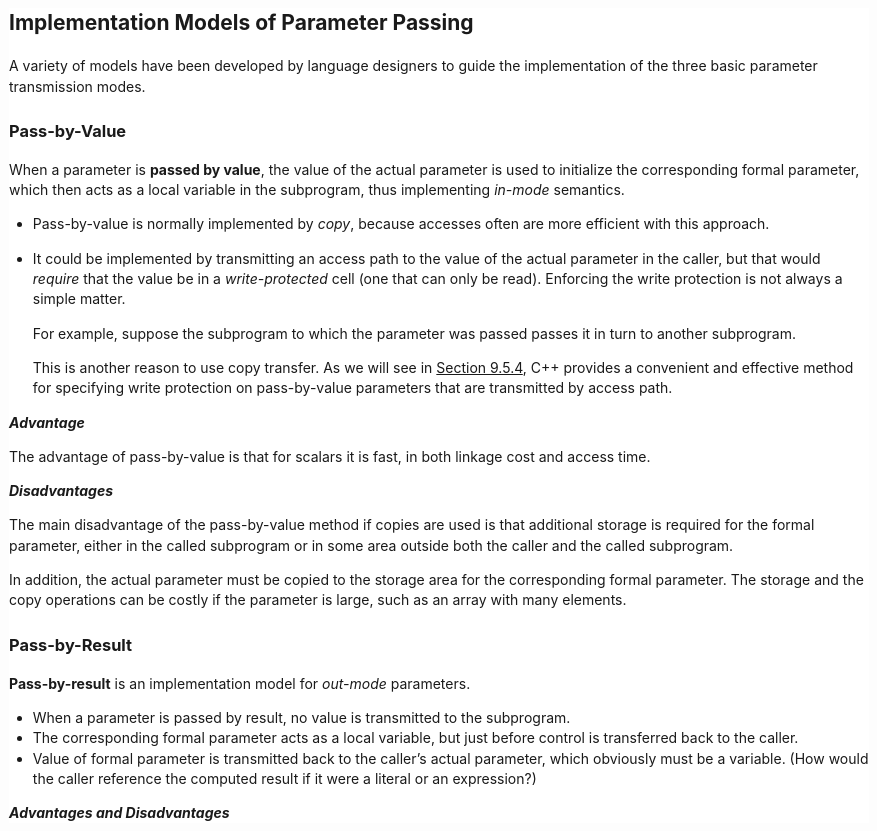 ## Implementation Models of Parameter Passing

A variety of models have been developed by language designers to guide the implementation of the three basic parameter transmission modes.

### Pass-by-Value

When a parameter is **passed by value**, the value of the actual parameter is used to initialize the corresponding formal parameter, which then acts as a local variable in the subprogram, thus implementing *in-mode* semantics.

- Pass-by-value is normally implemented by *copy*, because accesses often are more efficient with this approach.

- It could be implemented by transmitting an access path to the value of the actual parameter in the caller, but that would *require* that the value be in a *write-protected* cell (one that can only be read). Enforcing the write protection is not always a simple matter.

    <div class="alert-example">

    For example, suppose the subprogram to which the parameter was passed passes it in turn to another subprogram.

    This is another reason to use copy transfer. As we will see in [Section 9.5.4][], C++ provides a convenient and effective method for specifying write protection on pass-by-value parameters that are transmitted by access path.

    </div>

[Section 9.5.4]: /notes/programming-language/程式語言概念/ch09/9-5?id=parameter-passing-methods-of-some-common-languages

***Advantage***

The advantage of pass-by-value is that for scalars it is fast, in both linkage cost and access time.

***Disadvantages***

The main disadvantage of the pass-by-value method if copies are used is that additional storage is required for the formal parameter, either in the called subprogram or in some area outside both the caller and the called subprogram.

In addition, the actual parameter must be copied to the storage area for the corresponding formal parameter. The storage and the copy operations can be costly if the parameter is large, such as an array with many elements.

### Pass-by-Result

**Pass-by-result** is an implementation model for *out-mode* parameters.

- When a parameter is passed by result, no value is transmitted to the subprogram.
- The corresponding formal parameter acts as a local variable, but just before control is transferred back to the caller.
- Value of formal parameter is transmitted back to the caller’s actual parameter, which obviously must be a variable. (How would the caller reference the computed result if it were a literal or an expression?)

***Advantages and Disadvantages***


[§ Pass-by-Reference]: /notes/programming-language/程式語言概念/ch09/9-5?id=pass-by-reference
[§ Pass-by-Value-Result]: /notes/programming-language/程式語言概念/ch09/9-5?id=pass-by-value-result-pass-by-copy
[Section 9-9]: /notes/programming-language/程式語言概念/ch09/9-9
[Section 9-12]: /notes/programming-language/程式語言概念/ch09/9-12
[Section 6-5]: /notes/programming-language/程式語言概念/ch06/6-5?id=multidimensional-array
[Section 9-10]: /notes/programming-language/程式語言概念/ch09/9-10
